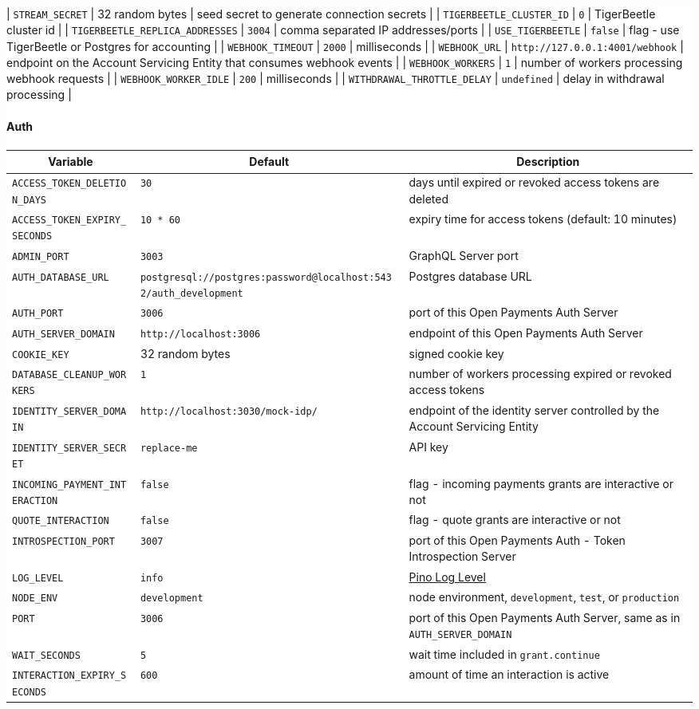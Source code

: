 | `STREAM_SECRET`                                        | 32 random bytes                                             | seed secret to generate connection secrets                                                                                  |
| `TIGERBEETLE_CLUSTER_ID`                               | `0`                                                         | TigerBeetle cluster id                                                                                                      |
| `TIGERBEETLE_REPLICA_ADDRESSES`                        | `3004`                                                      | comma separated IP addresses/ports                                                                                          |
| `USE_TIGERBEETLE`                                      | `false`                                                     | flag - use TigerBeetle or Postgres for accounting                                                                           |
| `WEBHOOK_TIMEOUT`                                      | `2000`                                                      | milliseconds                                                                                                                |
| `WEBHOOK_URL`                                          | `http://127.0.0.1:4001/webhook`                             | endpoint on the Account Servicing Entity that consumes webhook events                                                       |
| `WEBHOOK_WORKERS`                                      | `1`                                                         | number of workers processing webhook requests                                                                               |
| `WEBHOOK_WORKER_IDLE`                                  | `200`                                                       | milliseconds                                                                                                                |
| `WITHDRAWAL_THROTTLE_DELAY`                            | `undefined`                                                 | delay in withdrawal processing                                                                                              |

#### Auth

| Variable                       | Default                                                          | Description                                                                |
| ------------------------------ | ---------------------------------------------------------------- | -------------------------------------------------------------------------- |
| `ACCESS_TOKEN_DELETION_DAYS`   | `30`                                                             | days until expired or revoked access tokens are deleted                    |
| `ACCESS_TOKEN_EXPIRY_SECONDS`  | `10 * 60`                                                        | expiry time for access tokens (default: 10 minutes)                        |
| `ADMIN_PORT`                   | `3003`                                                           | GraphQL Server port                                                        |
| `AUTH_DATABASE_URL`            | `postgresql://postgres:password@localhost:5432/auth_development` | Postgres database URL                                                      |
| `AUTH_PORT`                    | `3006`                                                           | port of this Open Payments Auth Server                                     |
| `AUTH_SERVER_DOMAIN`           | `http://localhost:3006`                                          | endpoint of this Open Payments Auth Server                                 |
| `COOKIE_KEY`                   | 32 random bytes                                                  | signed cookie key                                                          |
| `DATABASE_CLEANUP_WORKERS`     | `1`                                                              | number of workers processing expired or revoked access tokens              |
| `IDENTITY_SERVER_DOMAIN`       | `http://localhost:3030/mock-idp/`                                | endpoint of the identity server controlled by the Account Servicing Entity |
| `IDENTITY_SERVER_SECRET`       | `replace-me`                                                     | API key                                                                    |
| `INCOMING_PAYMENT_INTERACTION` | `false`                                                          | flag - incoming payments grants are interactive or not                     |
| `QUOTE_INTERACTION`            | `false`                                                          | flag - quote grants are interactive or not                                 |
| `INTROSPECTION_PORT`           | `3007`                                                           | port of this Open Payments Auth - Token Introspection Server               |
| `LOG_LEVEL`                    | `info`                                                           | [Pino Log Level](https://getpino.io/#/docs/api?id=levels)                  |
| `NODE_ENV`                     | `development`                                                    | node environment, `development`, `test`, or `production`                   |
| `PORT`                         | `3006`                                                           | port of this Open Payments Auth Server, same as in `AUTH_SERVER_DOMAIN`    |
| `WAIT_SECONDS`                 | `5`                                                              | wait time included in `grant.continue`                                     |
| `INTERACTION_EXPIRY_SECONDS`   | `600`                                                            | amount of time an interaction is active                                    |
